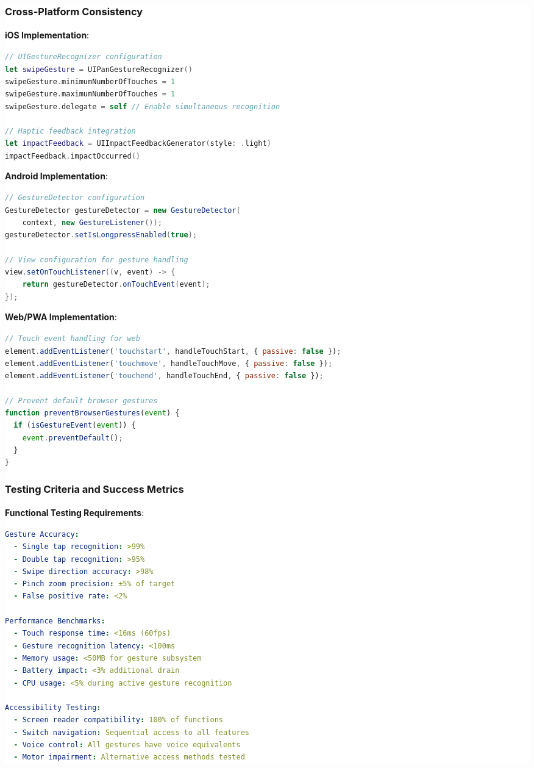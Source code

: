 ### Cross-Platform Consistency

**iOS Implementation**:
```swift
// UIGestureRecognizer configuration
let swipeGesture = UIPanGestureRecognizer()
swipeGesture.minimumNumberOfTouches = 1
swipeGesture.maximumNumberOfTouches = 1
swipeGesture.delegate = self // Enable simultaneous recognition

// Haptic feedback integration
let impactFeedback = UIImpactFeedbackGenerator(style: .light)
impactFeedback.impactOccurred()
```

**Android Implementation**:
```java
// GestureDetector configuration
GestureDetector gestureDetector = new GestureDetector(
    context, new GestureListener());
gestureDetector.setIsLongpressEnabled(true);

// View configuration for gesture handling
view.setOnTouchListener((v, event) -> {
    return gestureDetector.onTouchEvent(event);
});
```

**Web/PWA Implementation**:
```javascript
// Touch event handling for web
element.addEventListener('touchstart', handleTouchStart, { passive: false });
element.addEventListener('touchmove', handleTouchMove, { passive: false });
element.addEventListener('touchend', handleTouchEnd, { passive: false });

// Prevent default browser gestures
function preventBrowserGestures(event) {
  if (isGestureEvent(event)) {
    event.preventDefault();
  }
}
```

### Testing Criteria and Success Metrics

**Functional Testing Requirements**:
```yaml
Gesture Accuracy:
  - Single tap recognition: >99%
  - Double tap recognition: >95%
  - Swipe direction accuracy: >98%
  - Pinch zoom precision: ±5% of target
  - False positive rate: <2%

Performance Benchmarks:
  - Touch response time: <16ms (60fps)
  - Gesture recognition latency: <100ms
  - Memory usage: <50MB for gesture subsystem
  - Battery impact: <3% additional drain
  - CPU usage: <5% during active gesture recognition

Accessibility Testing:
  - Screen reader compatibility: 100% of functions
  - Switch navigation: Sequential access to all features
  - Voice control: All gestures have voice equivalents
  - Motor impairment: Alternative access methods tested
```